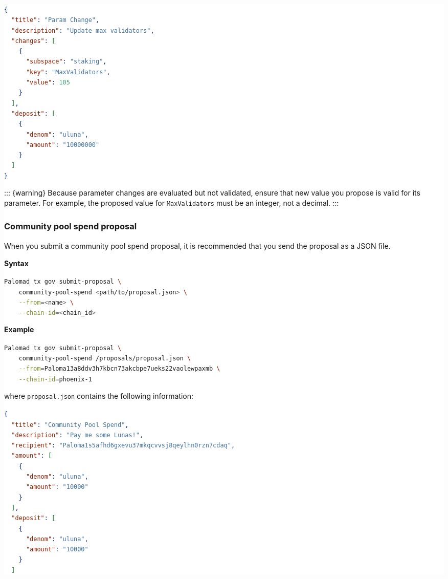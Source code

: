 ```json
{
  "title": "Param Change",
  "description": "Update max validators",
  "changes": [
    {
      "subspace": "staking",
      "key": "MaxValidators",
      "value": 105
    }
  ],
  "deposit": [
    {
      "denom": "uluna",
      "amount": "10000000"
    }
  ]
}
```

::: {warning}
Because parameter changes are evaluated but not validated, ensure that new value you propose is valid for its parameter. For example, the proposed value for `MaxValidators` must be an integer, not a decimal.
:::

### Community pool spend proposal

When you submit a community pool spend proposal, it is recommended that you send the proposal as a JSON file.

**Syntax**

```bash
Palomad tx gov submit-proposal \
    community-pool-spend <path/to/proposal.json> \
    --from=<name> \
    --chain-id=<chain_id>
```

**Example**

```bash
Palomad tx gov submit-proposal \
    community-pool-spend /proposals/proposal.json \
    --from=Paloma13a8ddv3h7kbcn73akcbpe7ueks22vaolewpaxmb \
    --chain-id=phoenix-1
```

where `proposal.json` contains the following information:

```json
{
  "title": "Community Pool Spend",
  "description": "Pay me some Lunas!",
  "recipient": "Paloma1s5afhd6gxevu37mkqcvvsj8qeylhn0rzn7cdaq",
  "amount": [
    {
      "denom": "uluna",
      "amount": "10000"
    }
  ],
  "deposit": [
    {
      "denom": "uluna",
      "amount": "10000"
    }
  ]
```
